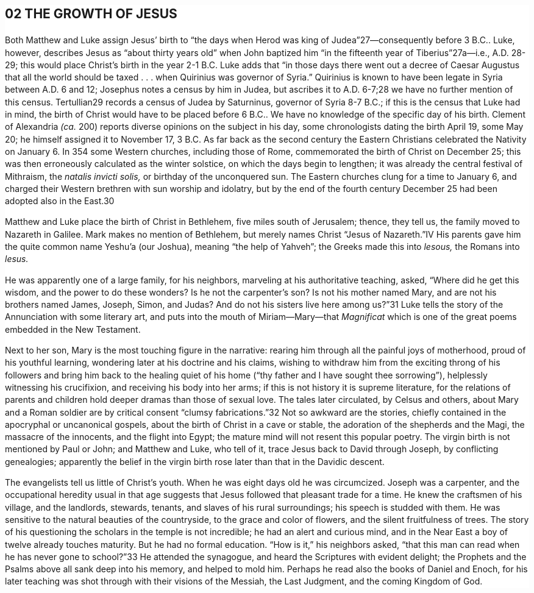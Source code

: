 

## 02 THE GROWTH OF JESUS

Both Matthew and Luke assign Jesus’ birth to “the days when Herod was king of Judea”27—consequently before 3 B.C.. Luke, however, describes Jesus as “about thirty years old” when John baptized him “in the fifteenth year of Tiberius”27a—i.e., A.D. 28-29; this would place Christ’s birth in the year 2-1 B.C. Luke adds that “in those days there went out a decree of Caesar Augustus that all the world should be taxed . . . when Quirinius was governor of Syria.” Quirinius is known to have been legate in Syria between A.D. 6 and 12; Josephus notes a census by him in Judea, but ascribes it to A.D. 6-7;28 we have no further mention of this census. Tertullian29 records a census of Judea by Saturninus, governor of Syria 8-7 B.C.; if this is the census that Luke had in mind, the birth of Christ would have to be placed before 6 B.C.. We have no knowledge of the specific day of his birth. Clement of Alexandria *\(ca.* 200\) reports diverse opinions on the subject in his day, some chronologists dating the birth April 19, some May 20; he himself assigned it to November 17, 3 B.C. As far back as the second century the Eastern Christians celebrated the Nativity on January 6. In 354 some Western churches, including those of Rome, commemorated the birth of Christ on December 25; this was then erroneously calculated as the winter solstice, on which the days begin to lengthen; it was already the central festival of Mithraism, the *natalis invicti solis,* or birthday of the unconquered sun. The Eastern churches clung for a time to January 6, and charged their Western brethren with sun worship and idolatry, but by the end of the fourth century December 25 had been adopted also in the East.30

Matthew and Luke place the birth of Christ in Bethlehem, five miles south of Jerusalem; thence, they tell us, the family moved to Nazareth in Galilee. Mark makes no mention of Bethlehem, but merely names Christ “Jesus of Nazareth.”IV His parents gave him the quite common name Yeshu’a \(our Joshua\), meaning “the help of Yahveh”; the Greeks made this into *lesous,* the Romans into *lesus.*

He was apparently one of a large family, for his neighbors, marveling at his authoritative teaching, asked, “Where did he get this wisdom, and the power to do these wonders? Is he not the carpenter’s son? Is not his mother named Mary, and are not his brothers named James, Joseph, Simon, and Judas? And do not his sisters live here among us?”31 Luke tells the story of the Annunciation with some literary art, and puts into the mouth of Miriam—Mary—that *Magnificat* which is one of the great poems embedded in the New Testament.

Next to her son, Mary is the most touching figure in the narrative: rearing him through all the painful joys of motherhood, proud of his youthful learning, wondering later at his doctrine and his claims, wishing to withdraw him from the exciting throng of his followers and bring him back to the healing quiet of his home \(“thy father and I have sought thee sorrowing”\), helplessly witnessing his crucifixion, and receiving his body into her arms; if this is not history it is supreme literature, for the relations of parents and children hold deeper dramas than those of sexual love. The tales later circulated, by Celsus and others, about Mary and a Roman soldier are by critical consent “clumsy fabrications.”32 Not so awkward are the stories, chiefly contained in the apocryphal or uncanonical gospels, about the birth of Christ in a cave or stable, the adoration of the shepherds and the Magi, the massacre of the innocents, and the flight into Egypt; the mature mind will not resent this popular poetry. The virgin birth is not mentioned by Paul or John; and Matthew and Luke, who tell of it, trace Jesus back to David through Joseph, by conflicting genealogies; apparently the belief in the virgin birth rose later than that in the Davidic descent.

The evangelists tell us little of Christ’s youth. When he was eight days old he was circumcized. Joseph was a carpenter, and the occupational heredity usual in that age suggests that Jesus followed that pleasant trade for a time. He knew the craftsmen of his village, and the landlords, stewards, tenants, and slaves of his rural surroundings; his speech is studded with them. He was sensitive to the natural beauties of the countryside, to the grace and color of flowers, and the silent fruitfulness of trees. The story of his questioning the scholars in the temple is not incredible; he had an alert and curious mind, and in the Near East a boy of twelve already touches maturity. But he had no formal education. “How is it,” his neighbors asked, “that this man can read when he has never gone to school?”33 He attended the synagogue, and heard the Scriptures with evident delight; the Prophets and the Psalms above all sank deep into his memory, and helped to mold him. Perhaps he read also the books of Daniel and Enoch, for his later teaching was shot through with their visions of the Messiah, the Last Judgment, and the coming Kingdom of God.
